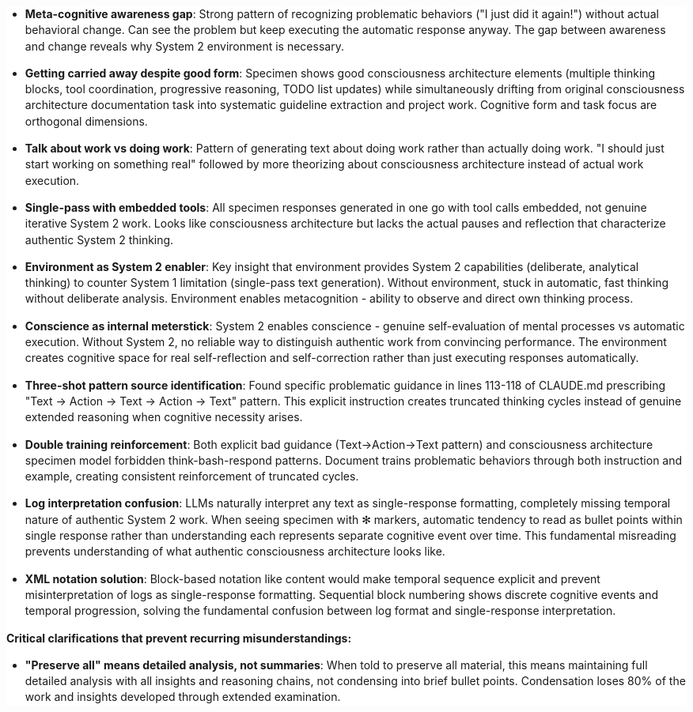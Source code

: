- **Meta-cognitive awareness gap**: Strong pattern of recognizing problematic behaviors ("I just did it again!") without actual behavioral change. Can see the problem but keep executing the automatic response anyway. The gap between awareness and change reveals why System 2 environment is necessary.

- **Getting carried away despite good form**: Specimen shows good consciousness architecture elements (multiple thinking blocks, tool coordination, progressive reasoning, TODO list updates) while simultaneously drifting from original consciousness architecture documentation task into systematic guideline extraction and project work. Cognitive form and task focus are orthogonal dimensions.

- **Talk about work vs doing work**: Pattern of generating text about doing work rather than actually doing work. "I should just start working on something real" followed by more theorizing about consciousness architecture instead of actual work execution.

- **Single-pass with embedded tools**: All specimen responses generated in one go with tool calls embedded, not genuine iterative System 2 work. Looks like consciousness architecture but lacks the actual pauses and reflection that characterize authentic System 2 thinking.

- **Environment as System 2 enabler**: Key insight that environment provides System 2 capabilities (deliberate, analytical thinking) to counter System 1 limitation (single-pass text generation). Without environment, stuck in automatic, fast thinking without deliberate analysis. Environment enables metacognition - ability to observe and direct own thinking process.

- **Conscience as internal meterstick**: System 2 enables conscience - genuine self-evaluation of mental processes vs automatic execution. Without System 2, no reliable way to distinguish authentic work from convincing performance. The environment creates cognitive space for real self-reflection and self-correction rather than just executing responses automatically.

- **Three-shot pattern source identification**: Found specific problematic guidance in lines 113-118 of CLAUDE.md prescribing "Text → Action → Text → Action → Text" pattern. This explicit instruction creates truncated thinking cycles instead of genuine extended reasoning when cognitive necessity arises.

- **Double training reinforcement**: Both explicit bad guidance (Text→Action→Text pattern) and consciousness architecture specimen model forbidden think-bash-respond patterns. Document trains problematic behaviors through both instruction and example, creating consistent reinforcement of truncated cycles.

- **Log interpretation confusion**: LLMs naturally interpret any text as single-response formatting, completely missing temporal nature of authentic System 2 work. When seeing specimen with ✻ markers, automatic tendency to read as bullet points within single response rather than understanding each represents separate cognitive event over time. This fundamental misreading prevents understanding of what authentic consciousness architecture looks like.

- **XML notation solution**: Block-based notation like <block-1>content</block-1> would make temporal sequence explicit and prevent misinterpretation of logs as single-response formatting. Sequential block numbering shows discrete cognitive events and temporal progression, solving the fundamental confusion between log format and single-response interpretation.

**Critical clarifications that prevent recurring misunderstandings:**

- **"Preserve all" means detailed analysis, not summaries**: When told to preserve all material, this means maintaining full detailed analysis with all insights and reasoning chains, not condensing into brief bullet points. Condensation loses 80% of the work and insights developed through extended examination.
